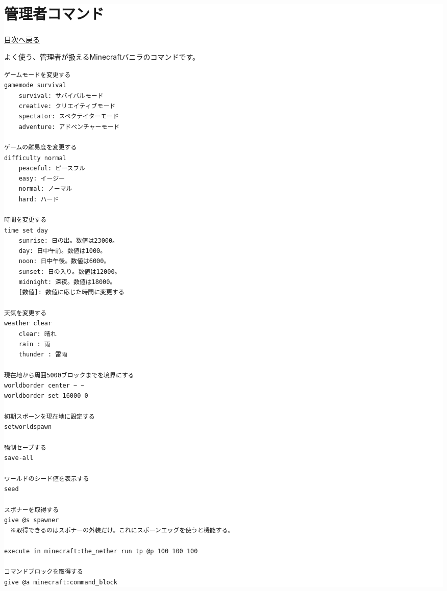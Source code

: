 




<h1 id="aAdminCommand">管理者コマンド</h1>  
  
  [目次へ戻る](#aMokuji)  
  

よく使う、管理者が扱えるMinecraftバニラのコマンドです。  

```text
ゲームモードを変更する
gamemode survival
    survival: サバイバルモード
    creative: クリエイティブモード
    spectator: スペクテイターモード
    adventure: アドベンチャーモード

ゲームの難易度を変更する
difficulty normal
    peaceful: ピースフル
    easy: イージー
    normal: ノーマル
    hard: ハード

時間を変更する
time set day
    sunrise‌: 日の出。数値は23000。
    day: 日中午前。数値は1000。
    noon: 日中午後。数値は6000。
    sunset‌: 日の入り。数値は12000。
    midnight: 深夜。数値は18000。
    [数値]: 数値に応じた時間に変更する

天気を変更する
weather clear
    clear: 晴れ
    rain : 雨
    thunder : 雷雨

現在地から周囲5000ブロックまでを境界にする
worldborder center ~ ~
worldborder set 16000 0

初期スポーンを現在地に設定する
setworldspawn

強制セーブする
save-all

ワールドのシード値を表示する
seed

スポナーを取得する
give @s spawner
　※取得できるのはスポナーの外装だけ。これにスポーンエッグを使うと機能する。

execute in minecraft:the_nether run tp @p 100 100 100

コマンドブロックを取得する
give @a minecraft:command_block
```
  